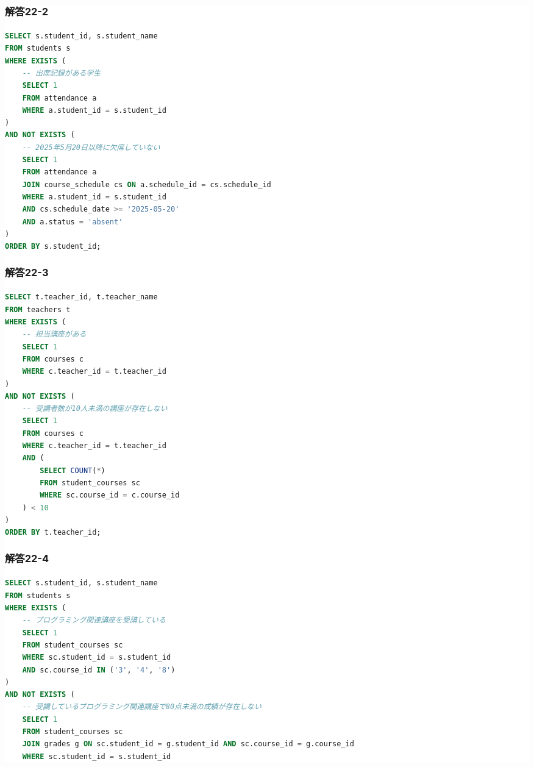 ### 解答22-2
```sql
SELECT s.student_id, s.student_name
FROM students s
WHERE EXISTS (
    -- 出席記録がある学生
    SELECT 1
    FROM attendance a
    WHERE a.student_id = s.student_id
)
AND NOT EXISTS (
    -- 2025年5月20日以降に欠席していない
    SELECT 1
    FROM attendance a
    JOIN course_schedule cs ON a.schedule_id = cs.schedule_id
    WHERE a.student_id = s.student_id
    AND cs.schedule_date >= '2025-05-20'
    AND a.status = 'absent'
)
ORDER BY s.student_id;
```

### 解答22-3
```sql
SELECT t.teacher_id, t.teacher_name
FROM teachers t
WHERE EXISTS (
    -- 担当講座がある
    SELECT 1
    FROM courses c
    WHERE c.teacher_id = t.teacher_id
)
AND NOT EXISTS (
    -- 受講者数が10人未満の講座が存在しない
    SELECT 1
    FROM courses c
    WHERE c.teacher_id = t.teacher_id
    AND (
        SELECT COUNT(*)
        FROM student_courses sc
        WHERE sc.course_id = c.course_id
    ) < 10
)
ORDER BY t.teacher_id;
```

### 解答22-4
```sql
SELECT s.student_id, s.student_name
FROM students s
WHERE EXISTS (
    -- プログラミング関連講座を受講している
    SELECT 1
    FROM student_courses sc
    WHERE sc.student_id = s.student_id
    AND sc.course_id IN ('3', '4', '8')
)
AND NOT EXISTS (
    -- 受講しているプログラミング関連講座で80点未満の成績が存在しない
    SELECT 1
    FROM student_courses sc
    JOIN grades g ON sc.student_id = g.student_id AND sc.course_id = g.course_id
    WHERE sc.student_id = s.student_id
```